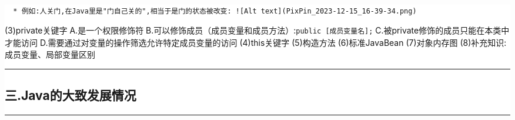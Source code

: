       * 例如:人关门,在Java里是"门自己关的",相当于是门的状态被改变: ![Alt text](PixPin_2023-12-15_16-39-34.png)
   (3)private关键字
      A.是一个权限修饰符
      B.可以修饰成员（成员变量和成员方法）:`public [成员变量名];`
      C.被private修饰的成员只能在本类中才能访问
      D.需要通过对变量的操作筛选允许特定成员变量的访问
   (4)this关键字
   (5)构造方法
   (6)标准JavaBean
   (7)对象内存图
   (8)补充知识:成员变量、局部变量区别


---

## 三.Java的大致发展情况

---